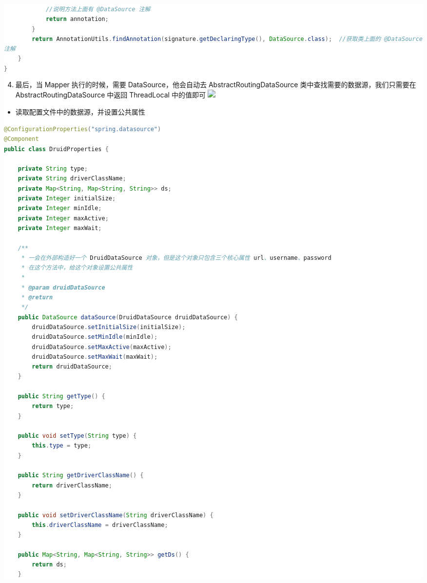```java
            //说明方法上面有 @DataSource 注解
            return annotation;
        }
        return AnnotationUtils.findAnnotation(signature.getDeclaringType(), DataSource.class);  //获取类上面的 @DataSource 注解
    }
}
```


4.  最后，当 Mapper 执行的时候，需要 DataSource，他会自动去 AbstractRoutingDataSource 类中查找需要的数据源，我们只需要在 AbstractRoutingDataSource 中返回 ThreadLocal 中的值即可
![](https://javablog-image.oss-cn-hangzhou.aliyuncs.com/blog/image-20221019172225505.png) 

- 读取配置文件中的数据源，并设置公共属性

```java
@ConfigurationProperties("spring.datasource")
@Component
public class DruidProperties {

    private String type;
    private String driverClassName;
    private Map<String, Map<String, String>> ds;
    private Integer initialSize;
    private Integer minIdle;
    private Integer maxActive;
    private Integer maxWait;

    /**
     * 一会在外部构造好一个 DruidDataSource 对象，但是这个对象只包含三个核心属性 url、username、password
     * 在这个方法中，给这个对象设置公共属性
     *
     * @param druidDataSource
     * @return
     */
    public DataSource dataSource(DruidDataSource druidDataSource) {
        druidDataSource.setInitialSize(initialSize);
        druidDataSource.setMinIdle(minIdle);
        druidDataSource.setMaxActive(maxActive);
        druidDataSource.setMaxWait(maxWait);
        return druidDataSource;
    }

    public String getType() {
        return type;
    }

    public void setType(String type) {
        this.type = type;
    }

    public String getDriverClassName() {
        return driverClassName;
    }

    public void setDriverClassName(String driverClassName) {
        this.driverClassName = driverClassName;
    }

    public Map<String, Map<String, String>> getDs() {
        return ds;
    }

```